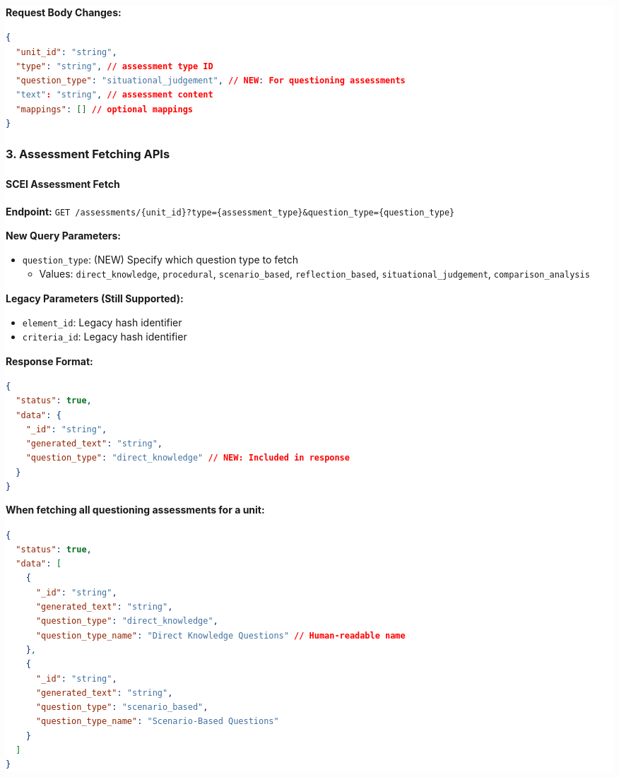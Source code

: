 **Request Body Changes:**
```json
{
  "unit_id": "string",
  "type": "string", // assessment type ID
  "question_type": "situational_judgement", // NEW: For questioning assessments
  "text": "string", // assessment content
  "mappings": [] // optional mappings
}
```

### 3. Assessment Fetching APIs

#### SCEI Assessment Fetch
**Endpoint:** `GET /assessments/{unit_id}?type={assessment_type}&question_type={question_type}`

**New Query Parameters:**
- `question_type`: (NEW) Specify which question type to fetch
  - Values: `direct_knowledge`, `procedural`, `scenario_based`, `reflection_based`, `situational_judgement`, `comparison_analysis`

**Legacy Parameters (Still Supported):**
- `element_id`: Legacy hash identifier
- `criteria_id`: Legacy hash identifier

**Response Format:**
```json
{
  "status": true,
  "data": {
    "_id": "string",
    "generated_text": "string",
    "question_type": "direct_knowledge" // NEW: Included in response
  }
}
```

**When fetching all questioning assessments for a unit:**
```json
{
  "status": true,
  "data": [
    {
      "_id": "string",
      "generated_text": "string",
      "question_type": "direct_knowledge",
      "question_type_name": "Direct Knowledge Questions" // Human-readable name
    },
    {
      "_id": "string", 
      "generated_text": "string",
      "question_type": "scenario_based",
      "question_type_name": "Scenario-Based Questions"
    }
  ]
}
```
